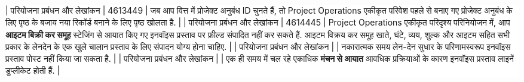 | परियोजना प्रबंधन और लेखांकन | 4613449          | जब आप वित्त में प्रोजेक्ट अनुबंध ID चुनते हैं, तो Project Operations एकीकृत परिवेश पहले से बनाए गए प्रोजेक्ट अनुबंध के लिए पृष्ठ के बजाय नया रिकॉर्ड बनाने के लिए पृष्ठ खोलता है.                                                                                                                                           |
| परियोजना प्रबंधन और लेखांकन | 4614445          | Project Operations एकीकृत परिदृश्य परिनियोजन में, आप **आइटम बिक्री कर समूह** स्टेजिंग से आयात किए गए इनवॉइस प्रस्ताव पर फ़ील्ड संपादित नहीं कर सकते हैं. आइटम विक्रय कर समूह खाते, घंटे, व्यय, शुल्क और आइटम सहित सभी प्रकार के लेनदेन के एक खुले चालान प्रस्ताव के लिए संपादन योग्य होना चाहिए. |
| परियोजना प्रबंधन और लेखांकन |                  | नकारात्मक समय लेन-देन सुधार के परिणामस्वरूप इनवॉइस प्रस्ताव पोस्ट नहीं किया जा सकता है.                                                                                                                                                                                                                                              |
| परियोजना प्रबंधन और लेखांकन |                  | एक ही समय में चल रहे एकाधिक **मंचन से आयात** आवधिक प्रक्रियाओं के कारण इनवॉइस प्रस्ताव लाइनें डुप्लीकेट होती हैं.                                                                                                                                                                                                                |

